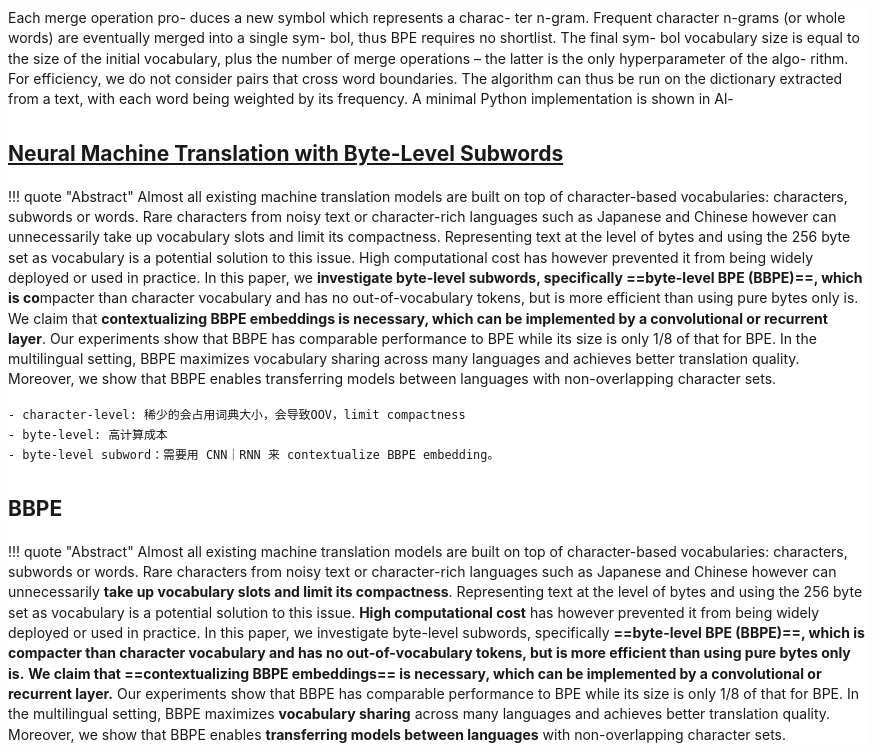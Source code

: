 Each merge operation pro- duces a new symbol which represents a charac- ter n-gram. Frequent character n-grams (or whole words) are eventually merged into a single sym- bol, thus BPE requires no shortlist. The final sym- bol vocabulary size is equal to the size of the initial vocabulary, plus the number of merge operations – the latter is the only hyperparameter of the algo- rithm.
For efficiency, we do not consider pairs that cross word boundaries. The algorithm can thus be run on the dictionary extracted from a text, with each word being weighted by its frequency. A minimal Python implementation is shown in Al-

## [Neural Machine Translation with Byte-Level Subwords]

!!! quote "Abstract"
    Almost all existing machine translation models are built on top of character-based vocabularies: characters, subwords or words.
    Rare characters from noisy text or character-rich languages such as Japanese and Chinese however can unnecessarily take up vocabulary slots and limit its compactness.
    Representing text at the level of bytes and using the 256 byte set as vocabulary is a potential solution to this issue. High computational cost has however prevented it from being widely deployed or used in practice.
    In this paper, we **investigate byte-level subwords, specifically ==byte-level BPE (BBPE)==, which is co**mpacter than character vocabulary and has no out-of-vocabulary tokens, but is more efficient than using pure bytes only is. We claim that **contextualizing BBPE embeddings is necessary, which can be implemented by a convolutional or recurrent layer**.
    Our experiments show that BBPE has comparable performance to BPE while its size is only 1/8 of that for BPE. In the multilingual setting, BBPE maximizes vocabulary sharing across many languages and achieves better translation quality. Moreover, we show that BBPE enables transferring models between languages with non-overlapping character sets.

    - character-level: 稀少的会占用词典大小，会导致OOV，limit compactness
    - byte-level: 高计算成本
    - byte-level subword：需要用 CNN｜RNN 来 contextualize BBPE embedding。

[Neural Machine Translation with Byte-Level Subwords]:https://arxiv.org/abs/1909.03341

## BBPE

!!! quote "Abstract"
    Almost all existing machine translation models are built on top of character-based vocabularies: characters, subwords or words.
    Rare characters from noisy text or character-rich languages such as Japanese and Chinese however can unnecessarily **take up vocabulary slots and limit its compactness**.
    Representing text at the level of bytes and using the 256 byte set as vocabulary is a potential solution to this issue. **High computational cost** has however prevented it from being widely deployed or used in practice.
    In this paper, we investigate byte-level subwords, specifically **==byte-level BPE (BBPE)==, which is compacter than character vocabulary and has no out-of-vocabulary tokens, but is more efficient than using pure bytes only is.**
    **We claim that ==contextualizing BBPE embeddings== is necessary, which can be implemented by a convolutional or recurrent layer.** Our experiments show that BBPE has comparable performance to BPE while its size is only 1/8 of that for BPE.
    In the multilingual setting, BBPE maximizes **vocabulary sharing** across many languages and achieves better translation quality. Moreover, we show that BBPE enables **transferring models between languages** with non-overlapping character sets.


[Neural Machine Translation of Rare Words with Subword Units]: https://arxiv.org/pdf/1508.07909.pdf
[Subword Regularization: Improving Neural Network Translation Models with Multiple Subword Candidates]: https://arxiv.org/pdf/1804.10959.pdf